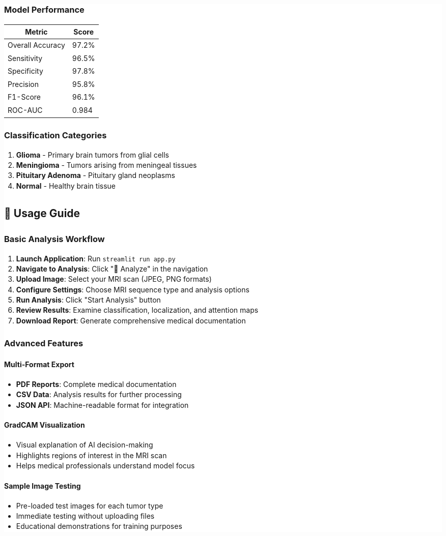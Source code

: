 
### Model Performance

| Metric | Score |
|--------|-------|
| Overall Accuracy | 97.2% |
| Sensitivity | 96.5% |
| Specificity | 97.8% |
| Precision | 95.8% |
| F1-Score | 96.1% |
| ROC-AUC | 0.984 |

### Classification Categories

1. **Glioma** - Primary brain tumors from glial cells
2. **Meningioma** - Tumors arising from meningeal tissues
3. **Pituitary Adenoma** - Pituitary gland neoplasms
4. **Normal** - Healthy brain tissue

## 🔧 Usage Guide

### Basic Analysis Workflow

1. **Launch Application**: Run `streamlit run app.py`
2. **Navigate to Analysis**: Click "🔬 Analyze" in the navigation
3. **Upload Image**: Select your MRI scan (JPEG, PNG formats)
4. **Configure Settings**: Choose MRI sequence type and analysis options
5. **Run Analysis**: Click "Start Analysis" button
6. **Review Results**: Examine classification, localization, and attention maps
7. **Download Report**: Generate comprehensive medical documentation

### Advanced Features

#### Multi-Format Export
- **PDF Reports**: Complete medical documentation
- **CSV Data**: Analysis results for further processing
- **JSON API**: Machine-readable format for integration

#### GradCAM Visualization
- Visual explanation of AI decision-making
- Highlights regions of interest in the MRI scan
- Helps medical professionals understand model focus

#### Sample Image Testing
- Pre-loaded test images for each tumor type
- Immediate testing without uploading files
- Educational demonstrations for training purposes
